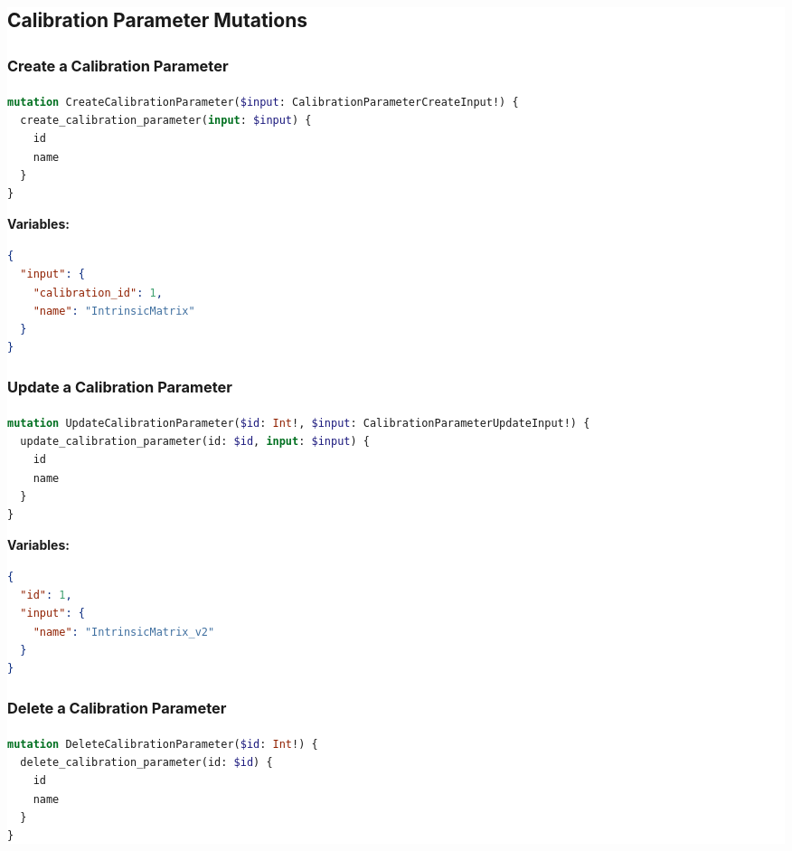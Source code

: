 ## Calibration Parameter Mutations

### Create a Calibration Parameter

```graphql
mutation CreateCalibrationParameter($input: CalibrationParameterCreateInput!) {
  create_calibration_parameter(input: $input) {
    id
    name
  }
}
```

**Variables:**

```json
{
  "input": {
    "calibration_id": 1,
    "name": "IntrinsicMatrix"
  }
}
```

### Update a Calibration Parameter

```graphql
mutation UpdateCalibrationParameter($id: Int!, $input: CalibrationParameterUpdateInput!) {
  update_calibration_parameter(id: $id, input: $input) {
    id
    name
  }
}
```

**Variables:**

```json
{
  "id": 1,
  "input": {
    "name": "IntrinsicMatrix_v2"
  }
}
```

### Delete a Calibration Parameter

```graphql
mutation DeleteCalibrationParameter($id: Int!) {
  delete_calibration_parameter(id: $id) {
    id
    name
  }
}
```
